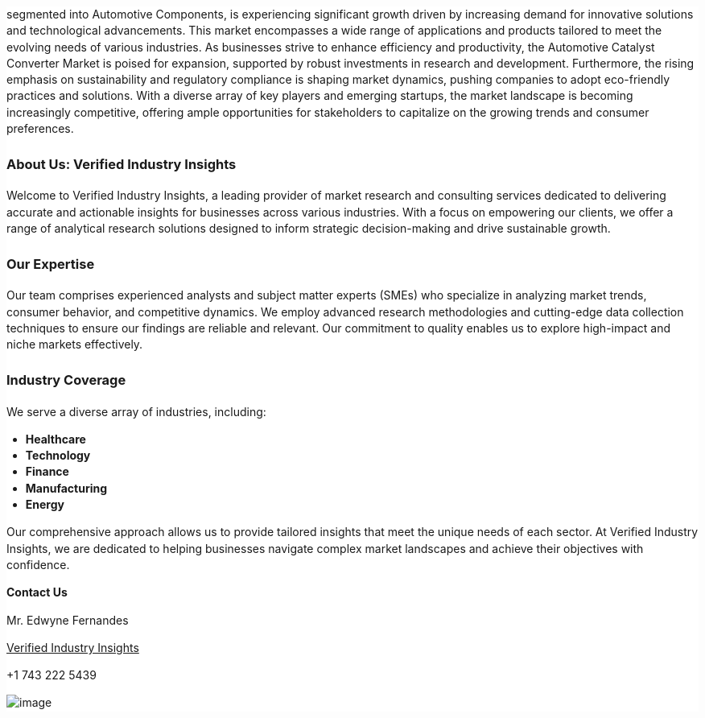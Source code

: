segmented into Automotive Components, is experiencing significant growth driven by increasing demand for innovative solutions and technological advancements. This market encompasses a wide range of applications and products tailored to meet the evolving needs of various industries. As businesses strive to enhance efficiency and productivity, the Automotive Catalyst Converter Market is poised for expansion, supported by robust investments in research and development. Furthermore, the rising emphasis on sustainability and regulatory compliance is shaping market dynamics, pushing companies to adopt eco-friendly practices and solutions. With a diverse array of key players and emerging startups, the market landscape is becoming increasingly competitive, offering ample opportunities for stakeholders to capitalize on the growing trends and consumer preferences.</p><h3>About Us: Verified Industry Insights</h3><p>Welcome to Verified Industry Insights, a leading provider of market research and consulting services dedicated to delivering accurate and actionable insights for businesses across various industries. With a focus on empowering our clients, we offer a range of analytical research solutions designed to inform strategic decision-making and drive sustainable growth.</p><h3>Our Expertise</h3><p>Our team comprises experienced analysts and subject matter experts (SMEs) who specialize in analyzing market trends, consumer behavior, and competitive dynamics. We employ advanced research methodologies and cutting-edge data collection techniques to ensure our findings are reliable and relevant. Our commitment to quality enables us to explore high-impact and niche markets effectively.</p><h3>Industry Coverage</h3><p>We serve a diverse array of industries, including:</p><ul><li><strong>Healthcare</strong></li><li><strong>Technology</strong></li><li><strong>Finance</strong></li><li><strong>Manufacturing</strong></li><li><strong>Energy</strong></li></ul><p>Our comprehensive approach allows us to provide tailored insights that meet the unique needs of each sector. At Verified Industry Insights, we are dedicated to helping businesses navigate complex market landscapes and achieve their objectives with confidence.</p><p><strong>Contact Us</strong></p><p>Mr. Edwyne Fernandes</p><p><a href="https://www.verifiedindustryinsights.com/">Verified Industry Insights</a></p><p>+1 743 222 5439</p>
![image](https://github.com/user-attachments/assets/47c6f1e9-fd80-4beb-9bf1-7d3968d33435)
